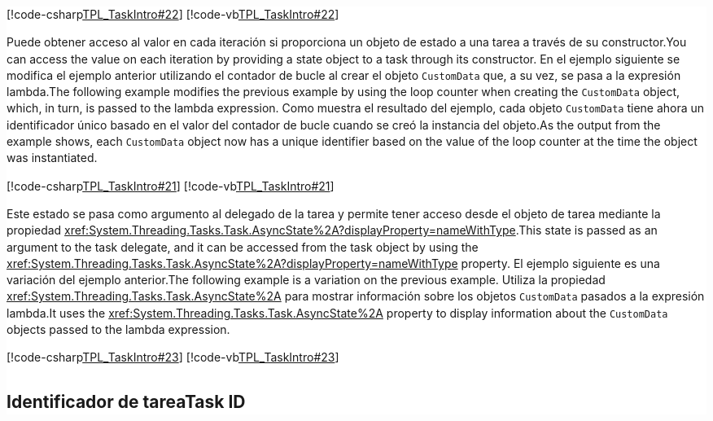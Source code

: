 [!code-csharp[TPL_TaskIntro#22](../../../samples/snippets/csharp/VS_Snippets_Misc/tpl_taskintro/cs/iteration1b.cs#22)]
[!code-vb[TPL_TaskIntro#22](../../../samples/snippets/visualbasic/VS_Snippets_Misc/tpl_taskintro/vb/iteration1b.vb#22)]

<span data-ttu-id="50779-152">Puede obtener acceso al valor en cada iteración si proporciona un objeto de estado a una tarea a través de su constructor.</span><span class="sxs-lookup"><span data-stu-id="50779-152">You can access the value on each iteration by providing a state object to a task through its constructor.</span></span> <span data-ttu-id="50779-153">En el ejemplo siguiente se modifica el ejemplo anterior utilizando el contador de bucle al crear el objeto `CustomData` que, a su vez, se pasa a la expresión lambda.</span><span class="sxs-lookup"><span data-stu-id="50779-153">The following example modifies the previous example by using the loop counter when creating the `CustomData` object, which, in turn, is passed to the lambda expression.</span></span>  <span data-ttu-id="50779-154">Como muestra el resultado del ejemplo, cada objeto `CustomData` tiene ahora un identificador único basado en el valor del contador de bucle cuando se creó la instancia del objeto.</span><span class="sxs-lookup"><span data-stu-id="50779-154">As the output from the example shows, each `CustomData` object now has a unique identifier based on the value of the loop counter at the time the object was instantiated.</span></span>

[!code-csharp[TPL_TaskIntro#21](../../../samples/snippets/csharp/VS_Snippets_Misc/tpl_taskintro/cs/iteration1a.cs#21)]
[!code-vb[TPL_TaskIntro#21](../../../samples/snippets/visualbasic/VS_Snippets_Misc/tpl_taskintro/vb/iteration1a.vb#21)]

<span data-ttu-id="50779-155">Este estado se pasa como argumento al delegado de la tarea y permite tener acceso desde el objeto de tarea mediante la propiedad <xref:System.Threading.Tasks.Task.AsyncState%2A?displayProperty=nameWithType>.</span><span class="sxs-lookup"><span data-stu-id="50779-155">This state is passed as an argument to the task delegate, and it can be accessed from the task object by using the <xref:System.Threading.Tasks.Task.AsyncState%2A?displayProperty=nameWithType> property.</span></span>  <span data-ttu-id="50779-156">El ejemplo siguiente es una variación del ejemplo anterior.</span><span class="sxs-lookup"><span data-stu-id="50779-156">The following example is a variation on the previous example.</span></span> <span data-ttu-id="50779-157">Utiliza la propiedad <xref:System.Threading.Tasks.Task.AsyncState%2A> para mostrar información sobre los objetos `CustomData` pasados a la expresión lambda.</span><span class="sxs-lookup"><span data-stu-id="50779-157">It uses the <xref:System.Threading.Tasks.Task.AsyncState%2A> property to display information about the `CustomData` objects passed to the lambda expression.</span></span>

[!code-csharp[TPL_TaskIntro#23](../../../samples/snippets/csharp/VS_Snippets_Misc/tpl_taskintro/cs/asyncstate.cs#23)]
[!code-vb[TPL_TaskIntro#23](../../../samples/snippets/visualbasic/VS_Snippets_Misc/tpl_taskintro/vb/asyncstate.vb#23)]

## <a name="task-id"></a><span data-ttu-id="50779-158">Identificador de tarea</span><span class="sxs-lookup"><span data-stu-id="50779-158">Task ID</span></span>
